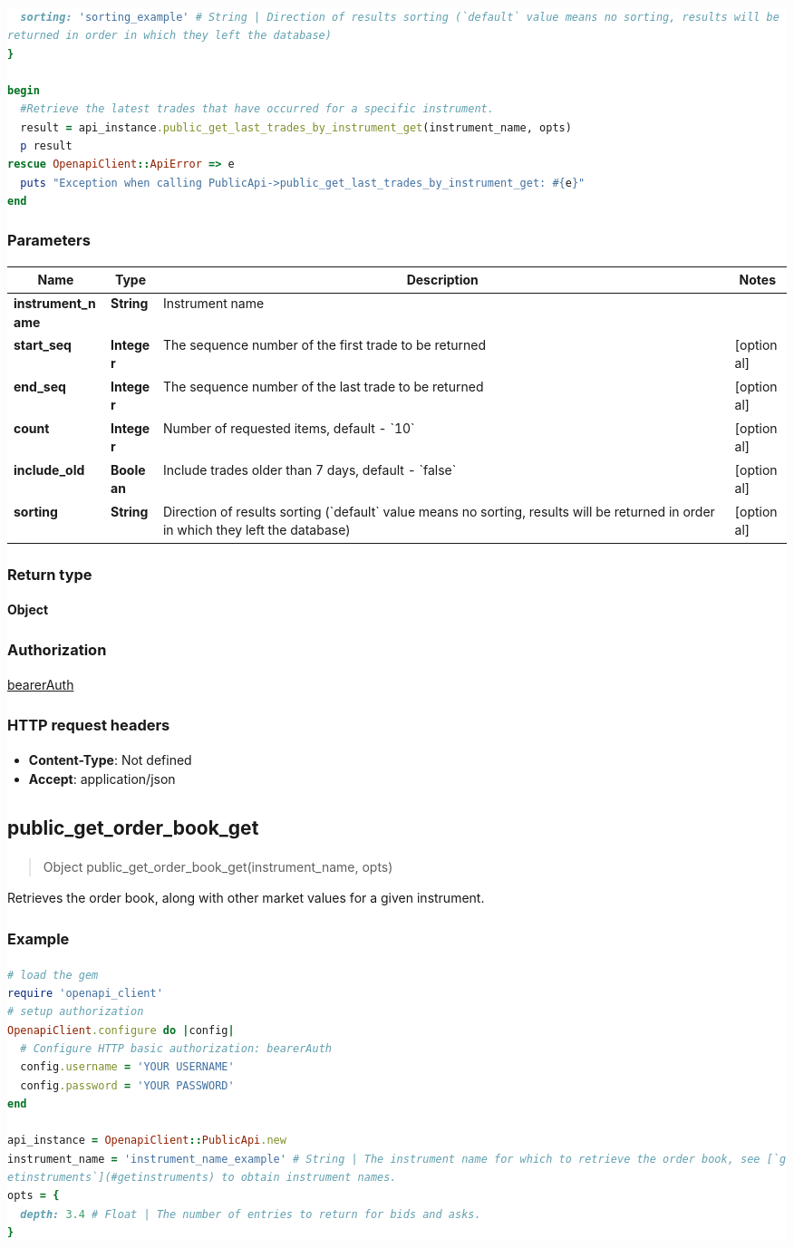 ```ruby
  sorting: 'sorting_example' # String | Direction of results sorting (`default` value means no sorting, results will be returned in order in which they left the database)
}

begin
  #Retrieve the latest trades that have occurred for a specific instrument.
  result = api_instance.public_get_last_trades_by_instrument_get(instrument_name, opts)
  p result
rescue OpenapiClient::ApiError => e
  puts "Exception when calling PublicApi->public_get_last_trades_by_instrument_get: #{e}"
end
```

### Parameters


Name | Type | Description  | Notes
------------- | ------------- | ------------- | -------------
 **instrument_name** | **String**| Instrument name | 
 **start_seq** | **Integer**| The sequence number of the first trade to be returned | [optional] 
 **end_seq** | **Integer**| The sequence number of the last trade to be returned | [optional] 
 **count** | **Integer**| Number of requested items, default - &#x60;10&#x60; | [optional] 
 **include_old** | **Boolean**| Include trades older than 7 days, default - &#x60;false&#x60; | [optional] 
 **sorting** | **String**| Direction of results sorting (&#x60;default&#x60; value means no sorting, results will be returned in order in which they left the database) | [optional] 

### Return type

**Object**

### Authorization

[bearerAuth](../README.md#bearerAuth)

### HTTP request headers

- **Content-Type**: Not defined
- **Accept**: application/json


## public_get_order_book_get

> Object public_get_order_book_get(instrument_name, opts)

Retrieves the order book, along with other market values for a given instrument.

### Example

```ruby
# load the gem
require 'openapi_client'
# setup authorization
OpenapiClient.configure do |config|
  # Configure HTTP basic authorization: bearerAuth
  config.username = 'YOUR USERNAME'
  config.password = 'YOUR PASSWORD'
end

api_instance = OpenapiClient::PublicApi.new
instrument_name = 'instrument_name_example' # String | The instrument name for which to retrieve the order book, see [`getinstruments`](#getinstruments) to obtain instrument names.
opts = {
  depth: 3.4 # Float | The number of entries to return for bids and asks.
}
```